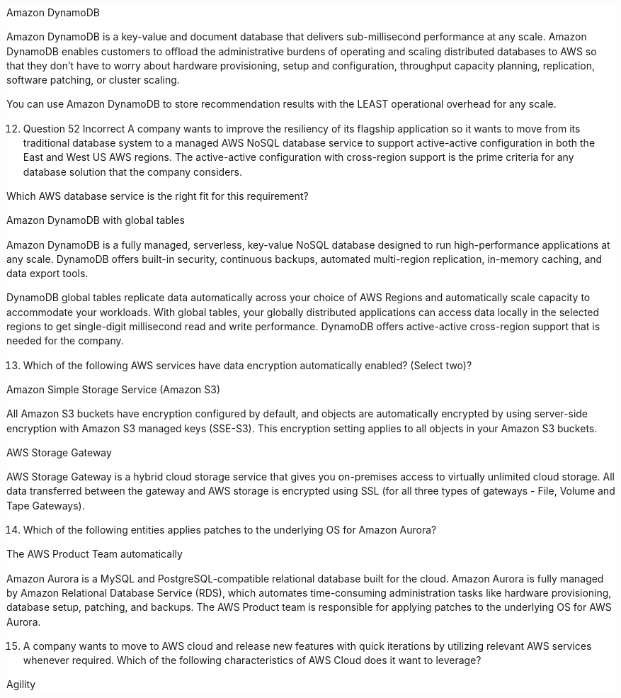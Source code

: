 Amazon DynamoDB

Amazon DynamoDB is a key-value and document database that delivers sub-millisecond performance at any scale. Amazon DynamoDB enables customers to offload the administrative burdens of operating and scaling distributed databases to AWS so that they don’t have to worry about hardware provisioning, setup and configuration, throughput capacity planning, replication, software patching, or cluster scaling.

You can use Amazon DynamoDB to store recommendation results with the LEAST operational overhead for any scale.

12. Question 52
Incorrect
A company wants to improve the resiliency of its flagship application so it wants to move from its traditional database system to a managed AWS NoSQL database service to support active-active configuration in both the East and West US AWS regions. The active-active configuration with cross-region support is the prime criteria for any database solution that the company considers.

Which AWS database service is the right fit for this requirement?

Amazon DynamoDB with global tables

Amazon DynamoDB is a fully managed, serverless, key-value NoSQL database designed to run high-performance applications at any scale. DynamoDB offers built-in security, continuous backups, automated multi-region replication, in-memory caching, and data export tools.

DynamoDB global tables replicate data automatically across your choice of AWS Regions and automatically scale capacity to accommodate your workloads. With global tables, your globally distributed applications can access data locally in the selected regions to get single-digit millisecond read and write performance. DynamoDB offers active-active cross-region support that is needed for the company.

13. Which of the following AWS services have data encryption automatically enabled? (Select two)?

Amazon Simple Storage Service (Amazon S3)

All Amazon S3 buckets have encryption configured by default, and objects are automatically encrypted by using server-side encryption with Amazon S3 managed keys (SSE-S3). This encryption setting applies to all objects in your Amazon S3 buckets.

AWS Storage Gateway

AWS Storage Gateway is a hybrid cloud storage service that gives you on-premises access to virtually unlimited cloud storage. All data transferred between the gateway and AWS storage is encrypted using SSL (for all three types of gateways - File, Volume and Tape Gateways).

14. Which of the following entities applies patches to the underlying OS for Amazon Aurora?

The AWS Product Team automatically

Amazon Aurora is a MySQL and PostgreSQL-compatible relational database built for the cloud. Amazon Aurora is fully managed by Amazon Relational Database Service (RDS), which automates time-consuming administration tasks like hardware provisioning, database setup, patching, and backups. The AWS Product team is responsible for applying patches to the underlying OS for AWS Aurora.

15. A company wants to move to AWS cloud and release new features with quick iterations by utilizing relevant AWS services whenever required. Which of the following characteristics of AWS Cloud does it want to leverage?

Agility
